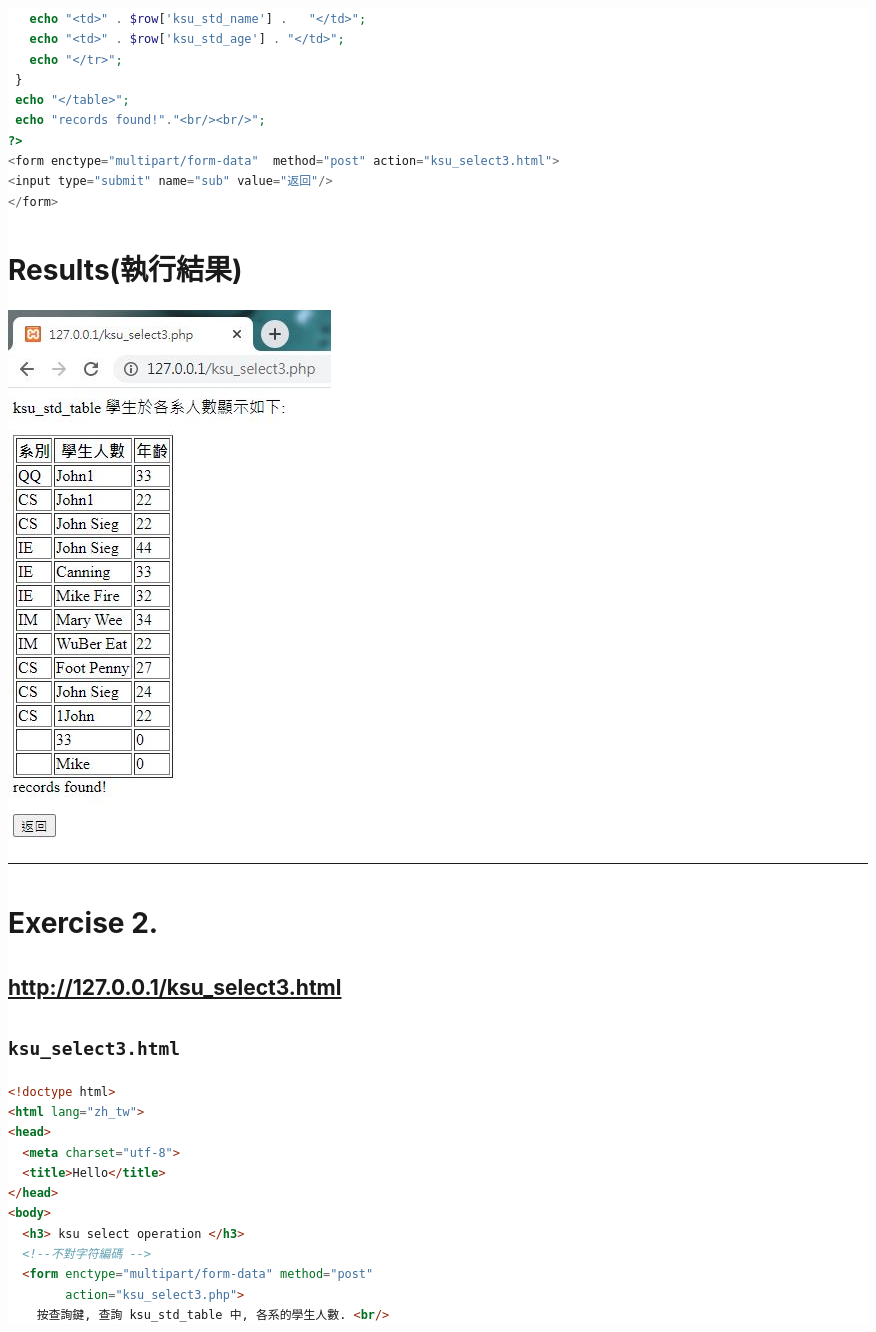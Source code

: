 ```php
   echo "<td>" . $row['ksu_std_name'] .   "</td>";
   echo "<td>" . $row['ksu_std_age'] . "</td>";
   echo "</tr>";
 }
 echo "</table>";
 echo "records found!"."<br/><br/>";
?> 
<form enctype="multipart/form-data"  method="post" action="ksu_select3.html">
<input type="submit" name="sub" value="返回"/>
</form>
```
# Results(執行結果)
![伺服器資料庫](https://github.com/ChengHan16/Cs4high_4080E036/blob/master/image/%E4%BC%BA%E6%9C%8D%E5%99%A8%E8%B3%87%E6%96%99%E5%BA%AB1.JPG)
___
# Exercise 2.
## http://127.0.0.1/ksu_select3.html
## `ksu_select3.html`
```html
<!doctype html>
<html lang="zh_tw">
<head>
  <meta charset="utf-8">
  <title>Hello</title>
</head>
<body>
  <h3> ksu select operation </h3>
  <!--不對字符編碼 -->    
  <form enctype="multipart/form-data" method="post"     
        action="ksu_select3.php">
    按查詢鍵, 查詢 ksu_std_table 中, 各系的學生人數. <br/>
```